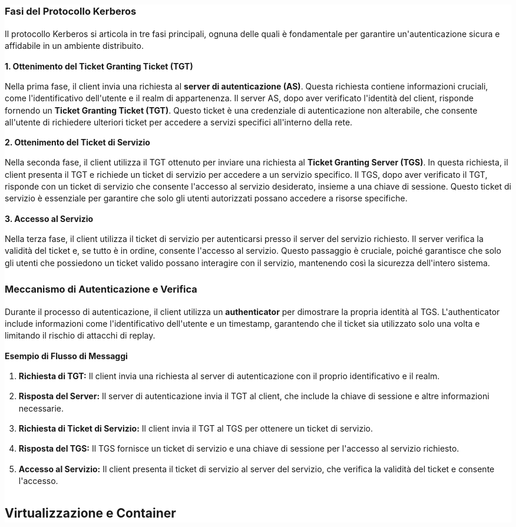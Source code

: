 ### Fasi del Protocollo Kerberos

Il protocollo Kerberos si articola in tre fasi principali, ognuna delle quali è fondamentale per garantire un'autenticazione sicura e affidabile in un ambiente distribuito.

**1. Ottenimento del Ticket Granting Ticket (TGT)**

Nella prima fase, il client invia una richiesta al **server di autenticazione (AS)**. Questa richiesta contiene informazioni cruciali, come l'identificativo dell'utente e il realm di appartenenza. Il server AS, dopo aver verificato l'identità del client, risponde fornendo un **Ticket Granting Ticket (TGT)**. Questo ticket è una credenziale di autenticazione non alterabile, che consente all'utente di richiedere ulteriori ticket per accedere a servizi specifici all'interno della rete.

**2. Ottenimento del Ticket di Servizio**

Nella seconda fase, il client utilizza il TGT ottenuto per inviare una richiesta al **Ticket Granting Server (TGS)**. In questa richiesta, il client presenta il TGT e richiede un ticket di servizio per accedere a un servizio specifico. Il TGS, dopo aver verificato il TGT, risponde con un ticket di servizio che consente l'accesso al servizio desiderato, insieme a una chiave di sessione. Questo ticket di servizio è essenziale per garantire che solo gli utenti autorizzati possano accedere a risorse specifiche.

**3. Accesso al Servizio**

Nella terza fase, il client utilizza il ticket di servizio per autenticarsi presso il server del servizio richiesto. Il server verifica la validità del ticket e, se tutto è in ordine, consente l'accesso al servizio. Questo passaggio è cruciale, poiché garantisce che solo gli utenti che possiedono un ticket valido possano interagire con il servizio, mantenendo così la sicurezza dell'intero sistema.

### Meccanismo di Autenticazione e Verifica

Durante il processo di autenticazione, il client utilizza un **authenticator** per dimostrare la propria identità al TGS. L'authenticator include informazioni come l'identificativo dell'utente e un timestamp, garantendo che il ticket sia utilizzato solo una volta e limitando il rischio di attacchi di replay.

**Esempio di Flusso di Messaggi**

1. **Richiesta di TGT:** Il client invia una richiesta al server di autenticazione con il proprio identificativo e il realm.

2. **Risposta del Server:** Il server di autenticazione invia il TGT al client, che include la chiave di sessione e altre informazioni necessarie.

3. **Richiesta di Ticket di Servizio:** Il client invia il TGT al TGS per ottenere un ticket di servizio.

4. **Risposta del TGS:** Il TGS fornisce un ticket di servizio e una chiave di sessione per l'accesso al servizio richiesto.

5. **Accesso al Servizio:** Il client presenta il ticket di servizio al server del servizio, che verifica la validità del ticket e consente l'accesso.


## Virtualizzazione e Container

